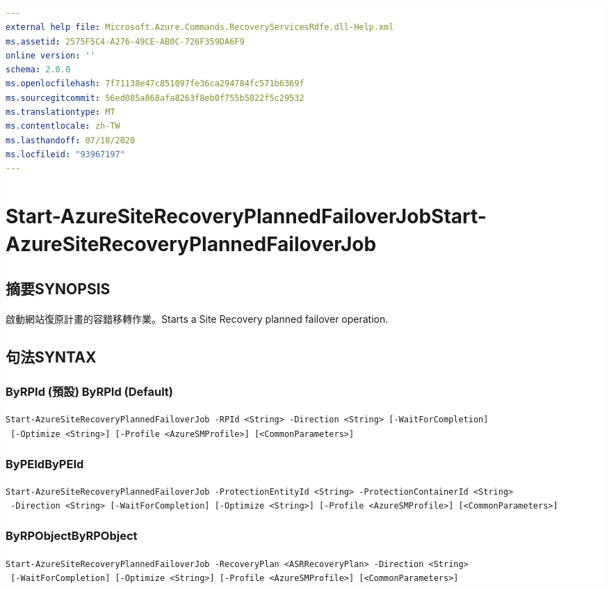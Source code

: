 ```yaml
---
external help file: Microsoft.Azure.Commands.RecoveryServicesRdfe.dll-Help.xml
ms.assetid: 2575F5C4-A276-49CE-AB0C-726F359DA6F9
online version: ''
schema: 2.0.0
ms.openlocfilehash: 7f71138e47c851097fe36ca294784fc571b6369f
ms.sourcegitcommit: 56ed085a868afa8263f8eb0f755b5822f5c29532
ms.translationtype: MT
ms.contentlocale: zh-TW
ms.lasthandoff: 07/18/2020
ms.locfileid: "93967197"
---
```

# <span data-ttu-id="b4a59-101">Start-AzureSiteRecoveryPlannedFailoverJob</span><span class="sxs-lookup"><span data-stu-id="b4a59-101">Start-AzureSiteRecoveryPlannedFailoverJob</span></span>

## <span data-ttu-id="b4a59-102">摘要</span><span class="sxs-lookup"><span data-stu-id="b4a59-102">SYNOPSIS</span></span>
<span data-ttu-id="b4a59-103">啟動網站復原計畫的容錯移轉作業。</span><span class="sxs-lookup"><span data-stu-id="b4a59-103">Starts a Site Recovery planned failover operation.</span></span>

## <span data-ttu-id="b4a59-104">句法</span><span class="sxs-lookup"><span data-stu-id="b4a59-104">SYNTAX</span></span>

### <span data-ttu-id="b4a59-105">ByRPId (預設) </span><span class="sxs-lookup"><span data-stu-id="b4a59-105">ByRPId (Default)</span></span>
```
Start-AzureSiteRecoveryPlannedFailoverJob -RPId <String> -Direction <String> [-WaitForCompletion]
 [-Optimize <String>] [-Profile <AzureSMProfile>] [<CommonParameters>]
```

### <span data-ttu-id="b4a59-106">ByPEId</span><span class="sxs-lookup"><span data-stu-id="b4a59-106">ByPEId</span></span>
```
Start-AzureSiteRecoveryPlannedFailoverJob -ProtectionEntityId <String> -ProtectionContainerId <String>
 -Direction <String> [-WaitForCompletion] [-Optimize <String>] [-Profile <AzureSMProfile>] [<CommonParameters>]
```

### <span data-ttu-id="b4a59-107">ByRPObject</span><span class="sxs-lookup"><span data-stu-id="b4a59-107">ByRPObject</span></span>
```
Start-AzureSiteRecoveryPlannedFailoverJob -RecoveryPlan <ASRRecoveryPlan> -Direction <String>
 [-WaitForCompletion] [-Optimize <String>] [-Profile <AzureSMProfile>] [<CommonParameters>]
```
